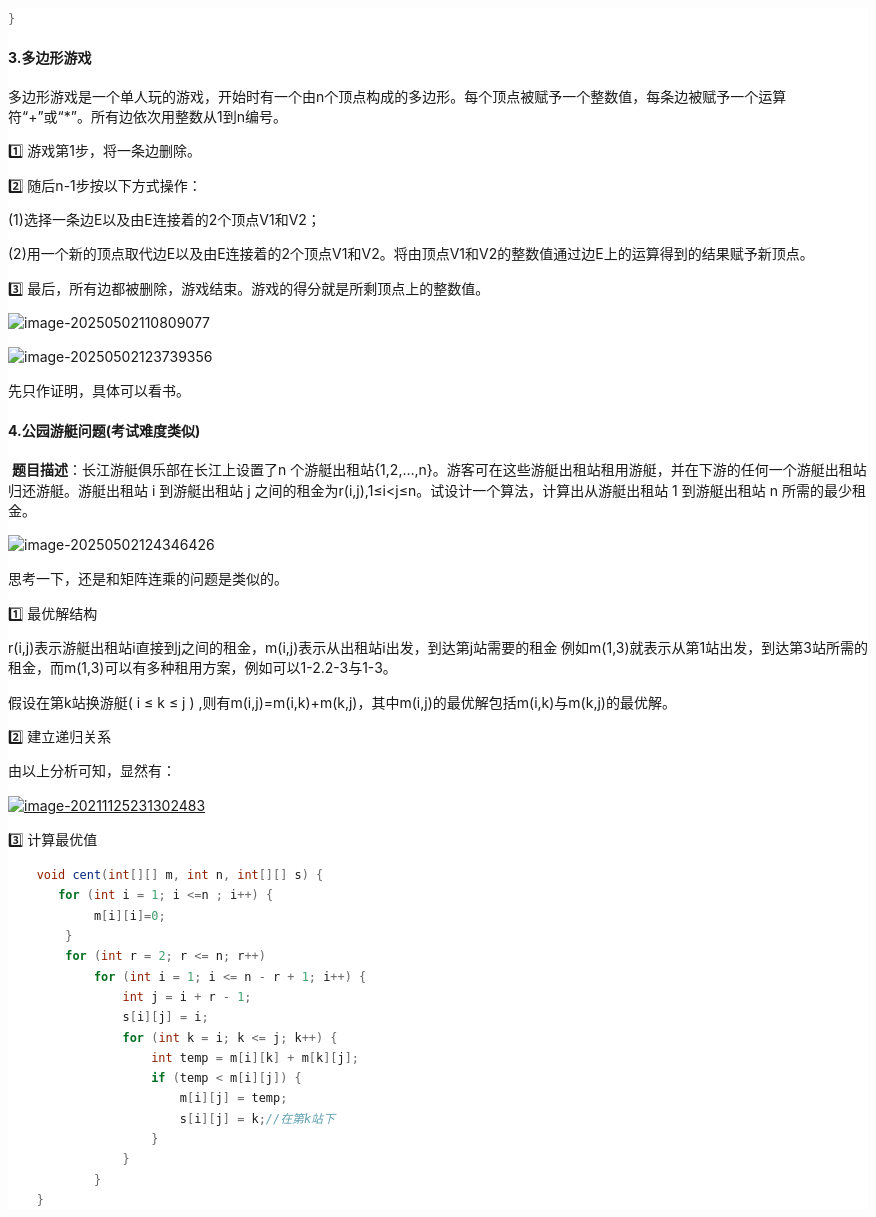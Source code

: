 ```Java
}
```

#### 3.多边形游戏

​	多边形游戏是一个单人玩的游戏，开始时有一个由n个顶点构成的多边形。每个顶点被赋予一个整数值，每条边被赋予一个运算符“+”或“*”。所有边依次用整数从1到n编号。

1️⃣ 游戏第1步，将一条边删除。

2️⃣ 随后n-1步按以下方式操作：

(1)选择一条边E以及由E连接着的2个顶点V1和V2；

(2)用一个新的顶点取代边E以及由E连接着的2个顶点V1和V2。将由顶点V1和V2的整数值通过边E上的运算得到的结果赋予新顶点。

3️⃣ 最后，所有边都被删除，游戏结束。游戏的得分就是所剩顶点上的整数值。

![image-20250502110809077](/img/image-20250502110809077.png?lastModify=1746948169)

![image-20250502123739356](/img/image-20250502123739356.png?lastModify=1746948169)

先只作证明，具体可以看书。

#### 4.公园游艇问题(考试难度类似)

​	**题目描述**：长江游艇俱乐部在长江上设置了n  个游艇出租站{1,2,…,n}。游客可在这些游艇出租站租用游艇，并在下游的任何一个游艇出租站归还游艇。游艇出租站 i 到游艇出租站 j  之间的租金为r(i,j),1≤i<j≤n。试设计一个算法，计算出从游艇出租站 1 到游艇出租站 n 所需的最少租金。

![image-20250502124346426](/img/image-20250502124346426.png?lastModify=1746948169)

思考一下，还是和矩阵连乘的问题是类似的。

1️⃣ 最优解结构

​	r(i,j)表示游艇出租站i直接到j之间的租金，m(i,j)表示从出租站i出发，到达第j站需要的租金 例如m(1,3)就表示从第1站出发，到达第3站所需的租金，而m(1,3)可以有多种租用方案，例如可以1-2.2-3与1-3。

假设在第k站换游艇(  i  ≤  k  ≤  j )  ,则有m(i,j)=m(i,k)+m(k,j)，其中m(i,j)的最优解包括m(i,k)与m(k,j)的最优解。

2️⃣ 建立递归关系

由以上分析可知，显然有：

[![image-20211125231302483](/img/68747470733a2f2f6e6f74652d696d6167652d313330373738363933382e636f732e61702d6265696a696e672e6d7971636c6f75642e636f6d2f7479706f72612f717368656c6c2f696d6167652d32303231313132353233313330323438332e706e67.png?lastModify=1746948169)](https://camo.githubusercontent.com/8d62e83ad2bd1a9265f06bb1591a18332b278ffc6b06820456ab7e457ada2aa3/68747470733a2f2f6e6f74652d696d6167652d313330373738363933382e636f732e61702d6265696a696e672e6d7971636c6f75642e636f6d2f7479706f72612f717368656c6c2f696d6167652d32303231313132353233313330323438332e706e67)

3️⃣ 计算最优值

```Java
    void cent(int[][] m, int n, int[][] s) {
       for (int i = 1; i <=n ; i++) {
            m[i][i]=0;
        }
        for (int r = 2; r <= n; r++)
            for (int i = 1; i <= n - r + 1; i++) {
                int j = i + r - 1;
                s[i][j] = i;
                for (int k = i; k <= j; k++) {
                    int temp = m[i][k] + m[k][j];
                    if (temp < m[i][j]) {
                        m[i][j] = temp;
                        s[i][j] = k;//在第k站下
                    }
                }
            }
    }
```